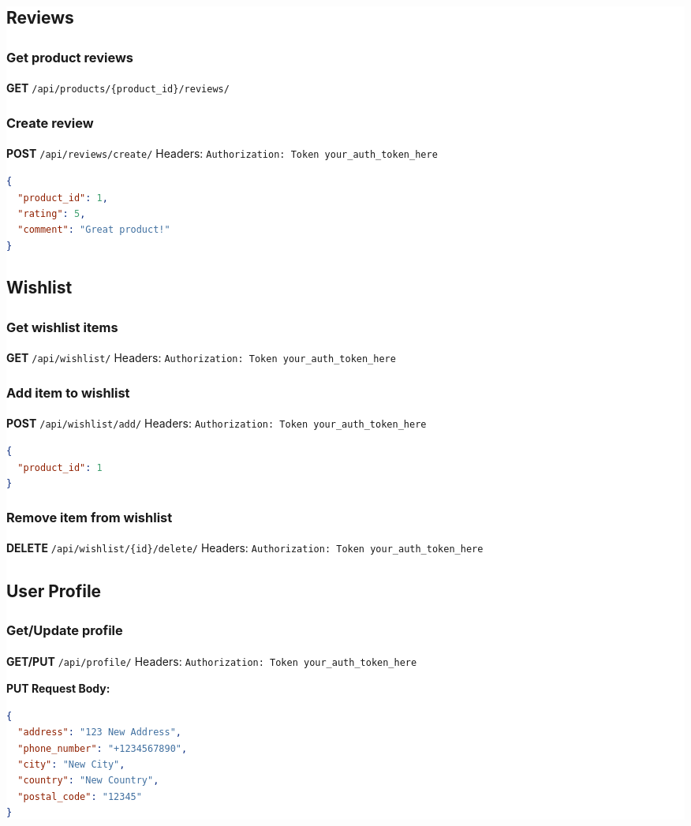 ## Reviews

### Get product reviews

**GET** `/api/products/{product_id}/reviews/`

### Create review

**POST** `/api/reviews/create/`
Headers: `Authorization: Token your_auth_token_here`

```json
{
  "product_id": 1,
  "rating": 5,
  "comment": "Great product!"
}
```

## Wishlist

### Get wishlist items

**GET** `/api/wishlist/`
Headers: `Authorization: Token your_auth_token_here`

### Add item to wishlist

**POST** `/api/wishlist/add/`
Headers: `Authorization: Token your_auth_token_here`

```json
{
  "product_id": 1
}
```

### Remove item from wishlist

**DELETE** `/api/wishlist/{id}/delete/`
Headers: `Authorization: Token your_auth_token_here`

## User Profile

### Get/Update profile

**GET/PUT** `/api/profile/`
Headers: `Authorization: Token your_auth_token_here`

**PUT Request Body:**

```json
{
  "address": "123 New Address",
  "phone_number": "+1234567890",
  "city": "New City",
  "country": "New Country",
  "postal_code": "12345"
}
```
